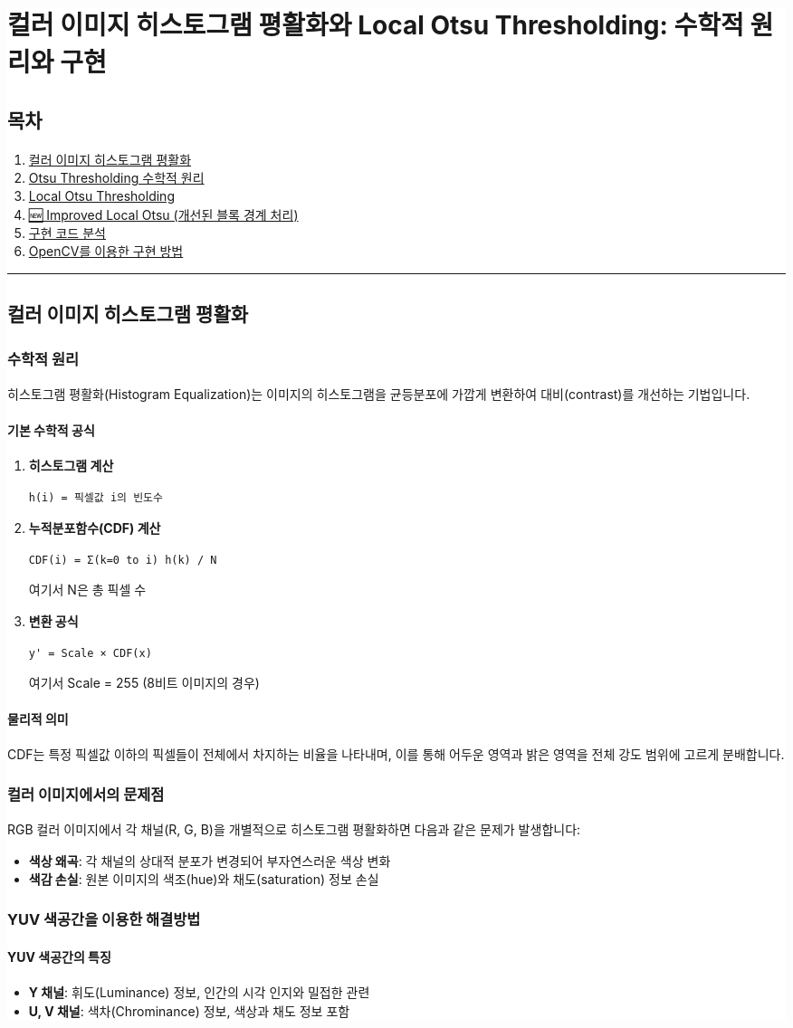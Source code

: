 # 컬러 이미지 히스토그램 평활화와 Local Otsu Thresholding: 수학적 원리와 구현

## 목차
1. [컬러 이미지 히스토그램 평활화](#컬러-이미지-히스토그램-평활화)
2. [Otsu Thresholding 수학적 원리](#otsu-thresholding-수학적-원리)
3. [Local Otsu Thresholding](#local-otsu-thresholding)
4. [🆕 Improved Local Otsu (개선된 블록 경계 처리)](#improved-local-otsu-개선된-블록-경계-처리)
5. [구현 코드 분석](#구현-코드-분석)
6. [OpenCV를 이용한 구현 방법](#opencv를-이용한-구현-방법)

---

## 컬러 이미지 히스토그램 평활화

### 수학적 원리

히스토그램 평활화(Histogram Equalization)는 이미지의 히스토그램을 균등분포에 가깝게 변환하여 대비(contrast)를 개선하는 기법입니다.

#### 기본 수학적 공식

1. **히스토그램 계산**
   ```
   h(i) = 픽셀값 i의 빈도수
   ```

2. **누적분포함수(CDF) 계산**
   ```
   CDF(i) = Σ(k=0 to i) h(k) / N
   ```
   여기서 N은 총 픽셀 수

3. **변환 공식**
   ```
   y' = Scale × CDF(x)
   ```
   여기서 Scale = 255 (8비트 이미지의 경우)

#### 물리적 의미

CDF는 특정 픽셀값 이하의 픽셀들이 전체에서 차지하는 비율을 나타내며, 이를 통해 어두운 영역과 밝은 영역을 전체 강도 범위에 고르게 분배합니다.

### 컬러 이미지에서의 문제점

RGB 컬러 이미지에서 각 채널(R, G, B)을 개별적으로 히스토그램 평활화하면 다음과 같은 문제가 발생합니다:

- **색상 왜곡**: 각 채널의 상대적 분포가 변경되어 부자연스러운 색상 변화
- **색감 손실**: 원본 이미지의 색조(hue)와 채도(saturation) 정보 손실

### YUV 색공간을 이용한 해결방법

#### YUV 색공간의 특징

- **Y 채널**: 휘도(Luminance) 정보, 인간의 시각 인지와 밀접한 관련
- **U, V 채널**: 색차(Chrominance) 정보, 색상과 채도 정보 포함

